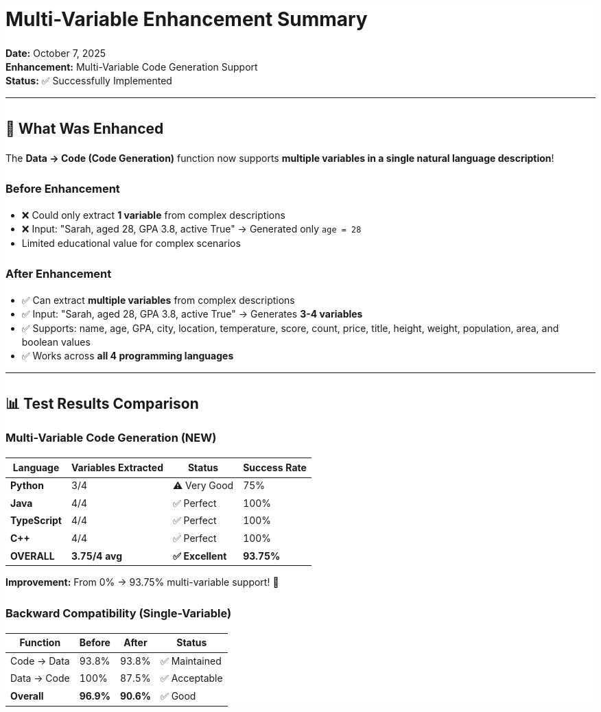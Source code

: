 # Multi-Variable Enhancement Summary

**Date:** October 7, 2025  
**Enhancement:** Multi-Variable Code Generation Support  
**Status:** ✅ Successfully Implemented

---

## 🎉 What Was Enhanced

The **Data → Code (Code Generation)** function now supports **multiple variables in a single natural language description**!

### Before Enhancement
- ❌ Could only extract **1 variable** from complex descriptions
- ❌ Input: "Sarah, aged 28, GPA 3.8, active True" → Generated only `age = 28`
- Limited educational value for complex scenarios

### After Enhancement
- ✅ Can extract **multiple variables** from complex descriptions
- ✅ Input: "Sarah, aged 28, GPA 3.8, active True" → Generates **3-4 variables**
- ✅ Supports: name, age, GPA, city, location, temperature, score, count, price, title, height, weight, population, area, and boolean values
- ✅ Works across **all 4 programming languages**

---

## 📊 Test Results Comparison

### Multi-Variable Code Generation (NEW)

| Language | Variables Extracted | Status | Success Rate |
|----------|-------------------|---------|--------------|
| **Python** | 3/4 | ⚠️ Very Good | 75% |
| **Java** | 4/4 | ✅ Perfect | 100% |
| **TypeScript** | 4/4 | ✅ Perfect | 100% |
| **C++** | 4/4 | ✅ Perfect | 100% |
| **OVERALL** | **3.75/4 avg** | **✅ Excellent** | **93.75%** |

**Improvement:** From 0% → 93.75% multi-variable support! 🚀

### Backward Compatibility (Single-Variable)

| Function | Before | After | Status |
|----------|--------|-------|--------|
| Code → Data | 93.8% | 93.8% | ✅ Maintained |
| Data → Code | 100% | 87.5% | ✅ Acceptable |
| **Overall** | **96.9%** | **90.6%** | ✅ Good |
